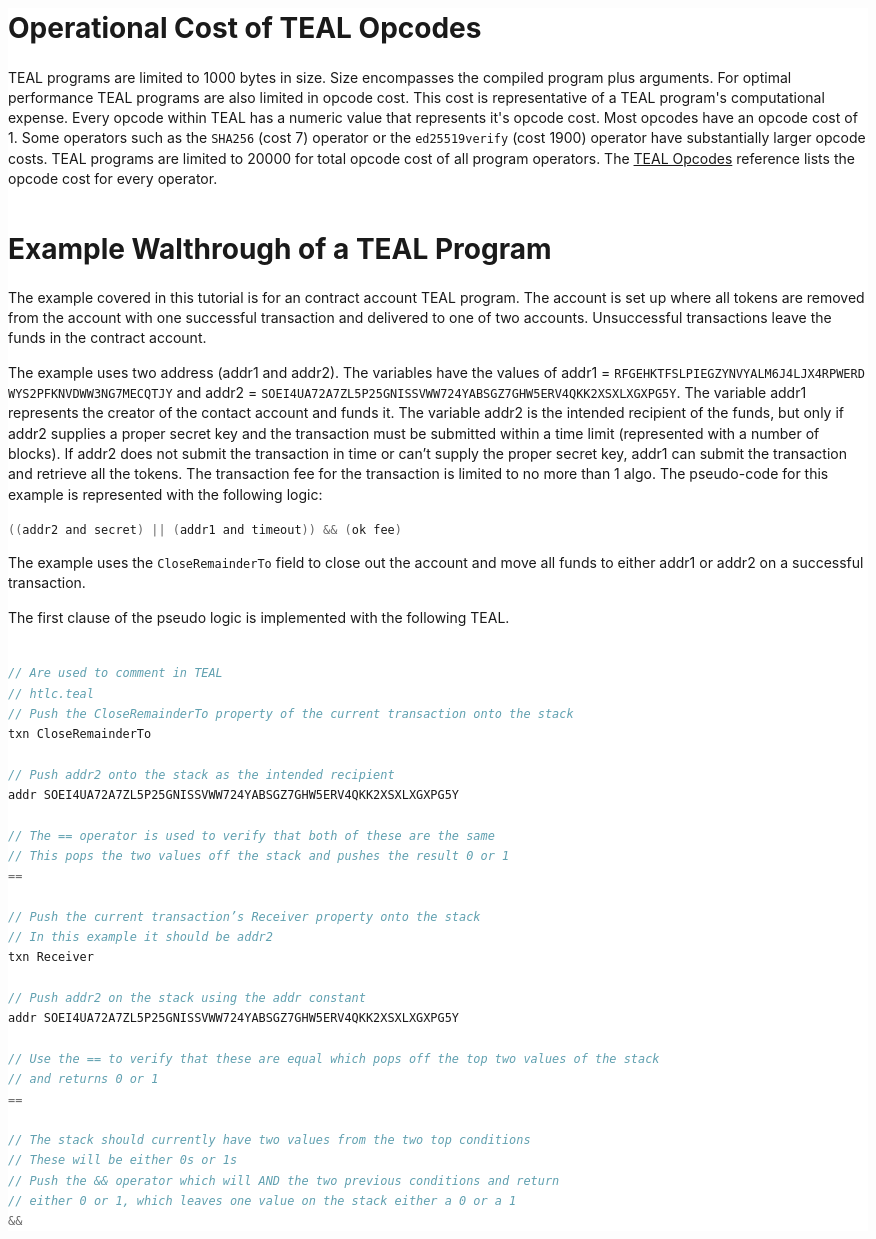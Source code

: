 # Operational Cost of TEAL Opcodes
TEAL programs are limited to 1000 bytes in size. Size encompasses the compiled program plus arguments. For optimal performance TEAL programs are also limited in opcode cost. This cost is representative of a TEAL program's computational expense. Every opcode within TEAL has a numeric value that represents it's opcode cost. Most opcodes have an opcode cost of 1. Some operators such as the `SHA256` (cost 7) operator or the `ed25519verify` (cost 1900) operator have substantially larger opcode costs. TEAL programs are limited to 20000 for total opcode cost of all program operators. The [TEAL Opcodes](../../reference-docs/teal/opcodes.md) reference lists the opcode cost for every operator.

# Example Walthrough of a TEAL Program
The example covered in this tutorial is for an contract account TEAL program. The account is set up where all tokens are removed from the account with one successful transaction and delivered to one of two accounts. Unsuccessful transactions leave the funds in the contract account.

The example uses two address (addr1 and addr2). The variables have the values of addr1 = `RFGEHKTFSLPIEGZYNVYALM6J4LJX4RPWERDWYS2PFKNVDWW3NG7MECQTJY` and addr2 = `SOEI4UA72A7ZL5P25GNISSVWW724YABSGZ7GHW5ERV4QKK2XSXLXGXPG5Y`.  The variable addr1 represents the creator of the contact account and funds it. The variable addr2 is the intended recipient of the funds, but only if addr2 supplies a proper secret key and the transaction must be submitted within a time limit (represented with a number of blocks). If addr2 does not submit the transaction in time or can’t supply the proper secret key, addr1 can submit the transaction and retrieve all the tokens. The transaction fee for the transaction is limited to no more than 1 algo. The pseudo-code for this example is represented with the following logic:

``` go
((addr2 and secret) || (addr1 and timeout)) && (ok fee)
```

The example uses the `CloseRemainderTo` field to close out the account and move all funds to either addr1 or addr2 on a successful transaction.

The first clause of the pseudo logic is implemented with the following TEAL.

``` go

// Are used to comment in TEAL
// htlc.teal
// Push the CloseRemainderTo property of the current transaction onto the stack
txn CloseRemainderTo

// Push addr2 onto the stack as the intended recipient
addr SOEI4UA72A7ZL5P25GNISSVWW724YABSGZ7GHW5ERV4QKK2XSXLXGXPG5Y

// The == operator is used to verify that both of these are the same
// This pops the two values off the stack and pushes the result 0 or 1
==

// Push the current transaction’s Receiver property onto the stack
// In this example it should be addr2
txn Receiver

// Push addr2 on the stack using the addr constant
addr SOEI4UA72A7ZL5P25GNISSVWW724YABSGZ7GHW5ERV4QKK2XSXLXGXPG5Y

// Use the == to verify that these are equal which pops off the top two values of the stack
// and returns 0 or 1
==

// The stack should currently have two values from the two top conditions
// These will be either 0s or 1s
// Push the && operator which will AND the two previous conditions and return
// either 0 or 1, which leaves one value on the stack either a 0 or a 1
&&

```